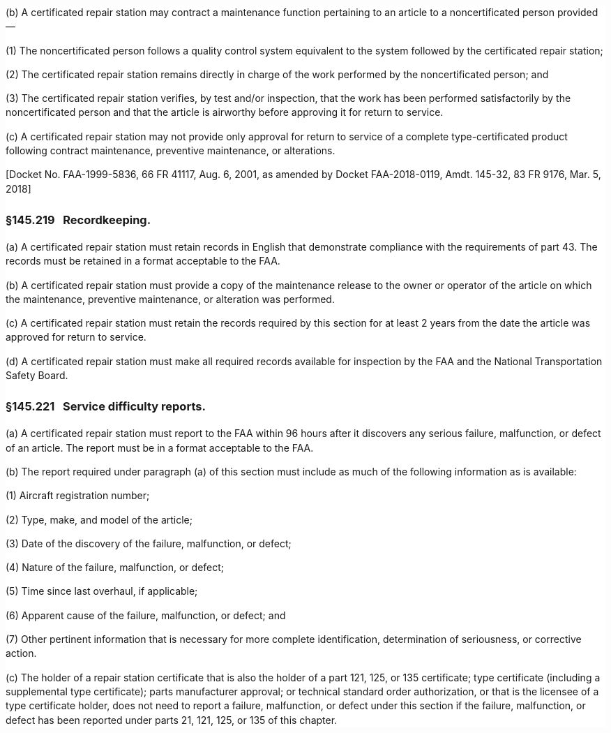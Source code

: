 \(b\) A certificated repair station may contract a maintenance function pertaining to an article to a noncertificated person provided—

\(1\) The noncertificated person follows a quality control system equivalent to the system followed by the certificated repair station;

\(2\) The certificated repair station remains directly in charge of the work performed by the noncertificated person; and

\(3\) The certificated repair station verifies, by test and/or inspection, that the work has been performed satisfactorily by the noncertificated person and that the article is airworthy before approving it for return to service.

\(c\) A certificated repair station may not provide only approval for return to service of a complete type-certificated product following contract maintenance, preventive maintenance, or alterations.

\[Docket No. FAA-1999-5836, 66 FR 41117, Aug. 6, 2001, as amended by Docket FAA-2018-0119, Amdt. 145-32, 83 FR 9176, Mar. 5, 2018\]

### §145.219   Recordkeeping.

\(a\) A certificated repair station must retain records in English that demonstrate compliance with the requirements of part 43. The records must be retained in a format acceptable to the FAA.

\(b\) A certificated repair station must provide a copy of the maintenance release to the owner or operator of the article on which the maintenance, preventive maintenance, or alteration was performed.

\(c\) A certificated repair station must retain the records required by this section for at least 2 years from the date the article was approved for return to service.

\(d\) A certificated repair station must make all required records available for inspection by the FAA and the National Transportation Safety Board.

### §145.221   Service difficulty reports.

\(a\) A certificated repair station must report to the FAA within 96 hours after it discovers any serious failure, malfunction, or defect of an article. The report must be in a format acceptable to the FAA.

\(b\) The report required under paragraph (a) of this section must include as much of the following information as is available:

\(1\) Aircraft registration number;

\(2\) Type, make, and model of the article;

\(3\) Date of the discovery of the failure, malfunction, or defect;

\(4\) Nature of the failure, malfunction, or defect;

\(5\) Time since last overhaul, if applicable;

\(6\) Apparent cause of the failure, malfunction, or defect; and

\(7\) Other pertinent information that is necessary for more complete identification, determination of seriousness, or corrective action.

\(c\) The holder of a repair station certificate that is also the holder of a part 121, 125, or 135 certificate; type certificate (including a supplemental type certificate); parts manufacturer approval; or technical standard order authorization, or that is the licensee of a type certificate holder, does not need to report a failure, malfunction, or defect under this section if the failure, malfunction, or defect has been reported under parts 21, 121, 125, or 135 of this chapter.

